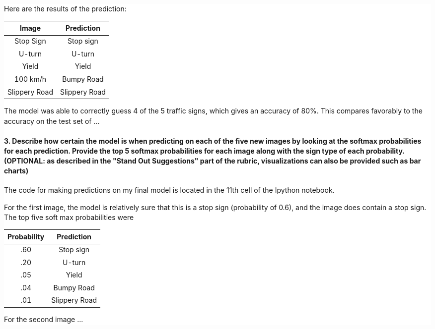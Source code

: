 Here are the results of the prediction:

| Image			        |     Prediction	        					| 
|:---------------------:|:---------------------------------------------:| 
| Stop Sign      		| Stop sign   									| 
| U-turn     			| U-turn 										|
| Yield					| Yield											|
| 100 km/h	      		| Bumpy Road					 				|
| Slippery Road			| Slippery Road      							|


The model was able to correctly guess 4 of the 5 traffic signs, which gives an accuracy of 80%. This compares favorably to the accuracy on the test set of ...

#### 3. Describe how certain the model is when predicting on each of the five new images by looking at the softmax probabilities for each prediction. Provide the top 5 softmax probabilities for each image along with the sign type of each probability. (OPTIONAL: as described in the "Stand Out Suggestions" part of the rubric, visualizations can also be provided such as bar charts)

The code for making predictions on my final model is located in the 11th cell of the Ipython notebook.

For the first image, the model is relatively sure that this is a stop sign (probability of 0.6), and the image does contain a stop sign. The top five soft max probabilities were

| Probability         	|     Prediction	        					| 
|:---------------------:|:---------------------------------------------:| 
| .60         			| Stop sign   									| 
| .20     				| U-turn 										|
| .05					| Yield											|
| .04	      			| Bumpy Road					 				|
| .01				    | Slippery Road      							|


For the second image ... 


